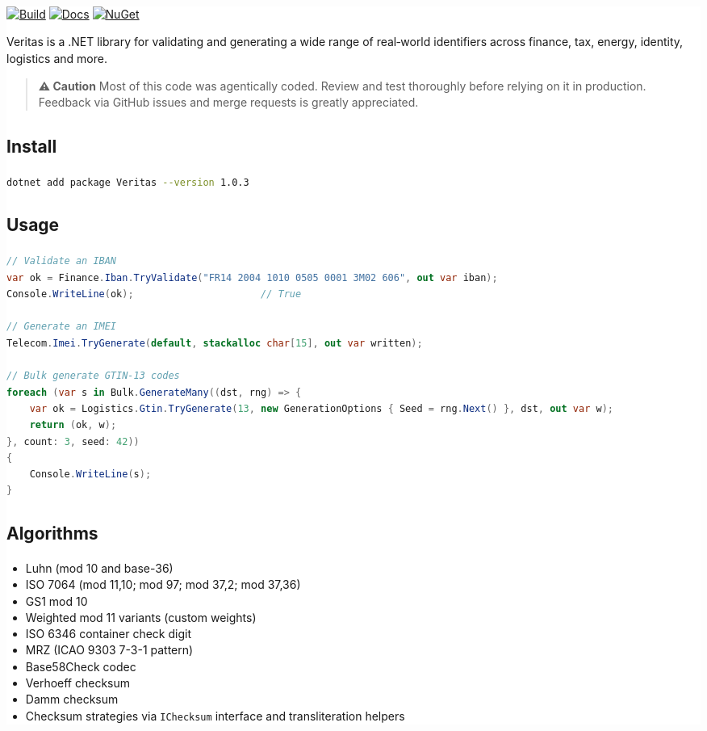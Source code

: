 [![Build](https://github.com/rebeccapowell/Veritas/actions/workflows/ci.yml/badge.svg)](https://github.com/rebeccapowell/Veritas/actions/workflows/ci.yml)
[![Docs](https://github.com/rebeccapowell/Veritas/actions/workflows/docs.yml/badge.svg)](https://github.com/rebeccapowell/Veritas/actions/workflows/docs.yml)
[![NuGet](https://img.shields.io/nuget/v/Veritas.svg)](https://www.nuget.org/packages/Veritas)

Veritas is a .NET library for validating and generating a wide range of real‑world identifiers across finance, tax, energy, identity, logistics and more.

> **⚠️ Caution**
> Most of this code was agentically coded. Review and test thoroughly before relying on it in production. Feedback via GitHub issues and merge requests is greatly appreciated.

## Install

```bash
dotnet add package Veritas --version 1.0.3
```

## Usage

```csharp
// Validate an IBAN
var ok = Finance.Iban.TryValidate("FR14 2004 1010 0505 0001 3M02 606", out var iban);
Console.WriteLine(ok);                      // True

// Generate an IMEI
Telecom.Imei.TryGenerate(default, stackalloc char[15], out var written);

// Bulk generate GTIN-13 codes
foreach (var s in Bulk.GenerateMany((dst, rng) => {
    var ok = Logistics.Gtin.TryGenerate(13, new GenerationOptions { Seed = rng.Next() }, dst, out var w);
    return (ok, w);
}, count: 3, seed: 42))
{
    Console.WriteLine(s);
}
```

## Algorithms

- Luhn (mod 10 and base-36)
- ISO 7064 (mod 11,10; mod 97; mod 37,2; mod 37,36)
- GS1 mod 10
- Weighted mod 11 variants (custom weights)
- ISO 6346 container check digit
- MRZ (ICAO 9303 7-3-1 pattern)
- Base58Check codec
- Verhoeff checksum
- Damm checksum
- Checksum strategies via `IChecksum` interface and transliteration helpers
